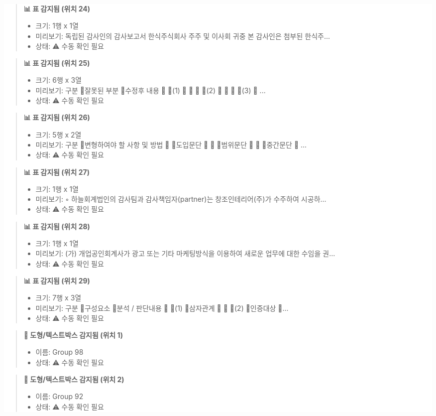 



> **📊 표 감지됨 (위치 24)**
> - 크기: 1행 x 1열
> - 미리보기: 독립된 감사인의 감사보고서  한식주식회사 주주 및 이사회 귀중  본 감사인은 첨부된 한식주...
> - 상태: ⚠️ 수동 확인 필요





> **📊 표 감지됨 (위치 25)**
> - 크기: 6행 x 3열
> - 미리보기: 구분 잘못된 부분 수정후 내용  (1)    (2)    (3)  ...
> - 상태: ⚠️ 수동 확인 필요





> **📊 표 감지됨 (위치 26)**
> - 크기: 5행 x 2열
> - 미리보기: 구분 변형하여야 할 사항 및 방법  도입문단   범위문단   중간문단  ...
> - 상태: ⚠️ 수동 확인 필요





> **📊 표 감지됨 (위치 27)**
> - 크기: 1행 x 1열
> - 미리보기: ◦ 하늘회계법인의 감사팀과 감사책임자(partner)는 창조인테리어(주)가 수주하여 시공하...
> - 상태: ⚠️ 수동 확인 필요





> **📊 표 감지됨 (위치 28)**
> - 크기: 1행 x 1열
> - 미리보기: (가) 개업공인회계사가 광고 또는 기타 마케팅방식을 이용하여 새로운 업무에 대한 수임을 권...
> - 상태: ⚠️ 수동 확인 필요





> **📊 표 감지됨 (위치 29)**
> - 크기: 7행 x 3열
> - 미리보기: 구분 구성요소 분석 / 판단내용  (1) 삼자관계   (2) 인증대상  ...
> - 상태: ⚠️ 수동 확인 필요





> **🔷 도형/텍스트박스 감지됨 (위치 1)**
> - 이름: Group 98
> - 상태: ⚠️ 수동 확인 필요





> **🔷 도형/텍스트박스 감지됨 (위치 2)**
> - 이름: Group 92
> - 상태: ⚠️ 수동 확인 필요
